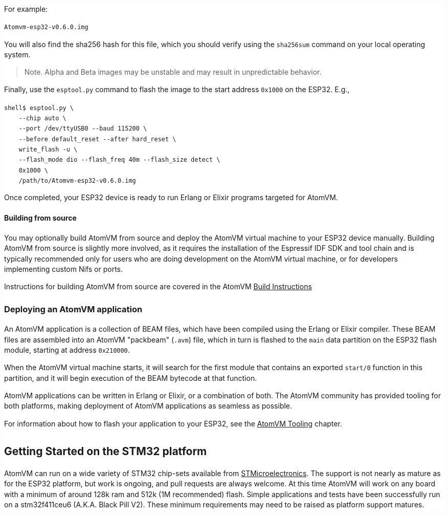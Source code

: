 For example:

    Atomvm-esp32-v0.6.0.img

You will also find the sha256 hash for this file, which you should verify using the `sha256sum` command on your local operating system.

> Note.  Alpha and Beta images may be unstable and may result in unpredictable behavior.

Finally, use the `esptool.py` command to flash the image to the start address `0x1000` on the ESP32.  E.g.,

    shell$ esptool.py \
        --chip auto \
        --port /dev/ttyUSB0 --baud 115200 \
        --before default_reset --after hard_reset \
        write_flash -u \
        --flash_mode dio --flash_freq 40m --flash_size detect \
        0x1000 \
        /path/to/Atomvm-esp32-v0.6.0.img

Once completed, your ESP32 device is ready to run Erlang or Elixir programs targeted for AtomVM.

#### Building from source

You may optionally build AtomVM from source and deploy the AtomVM virtual machine to your ESP32 device manually.  Building AtomVM from source is slightly more involved, as it requires the installation of the Espressif IDF SDK and tool chain and is typically recommended only for users who are doing development on the AtomVM virtual machine, or for developers implementing custom Nifs or ports.

Instructions for building AtomVM from source are covered in the AtomVM [Build Instructions](./build-instructions.md)

### Deploying an AtomVM application

An AtomVM application is a collection of BEAM files, which have been compiled using the Erlang or Elixir compiler.  These BEAM files are assembled into an AtomVM "packbeam" (`.avm`) file, which in turn is flashed to the `main` data partition on the ESP32 flash module, starting at address `0x210000`.

When the AtomVM virtual machine starts, it will search for the first module that contains an exported `start/0` function in this partition, and it will begin execution of the BEAM bytecode at that function.

AtomVM applications can be written in Erlang or Elixir, or a combination of both.  The AtomVM community has provided tooling for both platforms, making deployment of AtomVM applications as seamless as possible.

For information about how to flash your application to your ESP32, see the [AtomVM Tooling](atomvm-tooling.md) chapter.

## Getting Started on the STM32 platform

AtomVM can run on a wide variety of STM32 chip-sets available from [STMicroelectronics](https://www.st.com). The support is not nearly as mature as for the ESP32 platform, but work is ongoing, and pull requests are always welcome. At this time AtomVM will work on any board with a minimum of around 128k ram and 512k (1M recommended) flash. Simple applications and tests have been successfully run on a stm32f411ceu6 (A.K.A. Black Pill V2). These minimum requirements may need to be raised as platform support matures.

